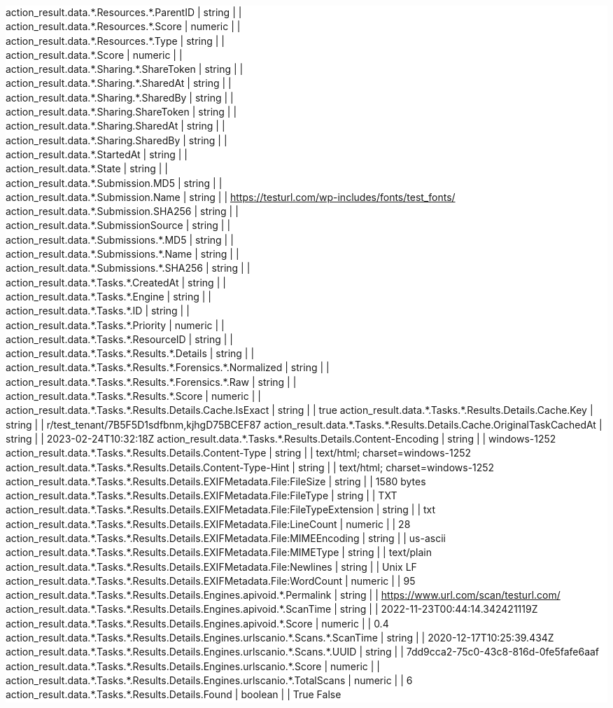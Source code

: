 action_result.data.\*.Resources.\*.ParentID | string |  |  
action_result.data.\*.Resources.\*.Score | numeric |  |  
action_result.data.\*.Resources.\*.Type | string |  |  
action_result.data.\*.Score | numeric |  |  
action_result.data.\*.Sharing.\*.ShareToken | string |  |  
action_result.data.\*.Sharing.\*.SharedAt | string |  |  
action_result.data.\*.Sharing.\*.SharedBy | string |  |  
action_result.data.\*.Sharing.ShareToken | string |  |  
action_result.data.\*.Sharing.SharedAt | string |  |  
action_result.data.\*.Sharing.SharedBy | string |  |  
action_result.data.\*.StartedAt | string |  |  
action_result.data.\*.State | string |  |  
action_result.data.\*.Submission.MD5 | string |  |  
action_result.data.\*.Submission.Name | string |  |   https://testurl.com/wp-includes/fonts/test_fonts/ 
action_result.data.\*.Submission.SHA256 | string |  |  
action_result.data.\*.SubmissionSource | string |  |  
action_result.data.\*.Submissions.\*.MD5 | string |  |  
action_result.data.\*.Submissions.\*.Name | string |  |  
action_result.data.\*.Submissions.\*.SHA256 | string |  |  
action_result.data.\*.Tasks.\*.CreatedAt | string |  |  
action_result.data.\*.Tasks.\*.Engine | string |  |  
action_result.data.\*.Tasks.\*.ID | string |  |  
action_result.data.\*.Tasks.\*.Priority | numeric |  |  
action_result.data.\*.Tasks.\*.ResourceID | string |  |  
action_result.data.\*.Tasks.\*.Results.\*.Details | string |  |  
action_result.data.\*.Tasks.\*.Results.\*.Forensics.\*.Normalized | string |  |  
action_result.data.\*.Tasks.\*.Results.\*.Forensics.\*.Raw | string |  |  
action_result.data.\*.Tasks.\*.Results.\*.Score | numeric |  |  
action_result.data.\*.Tasks.\*.Results.Details.Cache.IsExact | string |  |   true 
action_result.data.\*.Tasks.\*.Results.Details.Cache.Key | string |  |   r/test_tenant/7B5F5D1sdfbnm,kjhgD75BCEF87 
action_result.data.\*.Tasks.\*.Results.Details.Cache.OriginalTaskCachedAt | string |  |   2023-02-24T10:32:18Z 
action_result.data.\*.Tasks.\*.Results.Details.Content-Encoding | string |  |   windows-1252 
action_result.data.\*.Tasks.\*.Results.Details.Content-Type | string |  |   text/html; charset=windows-1252 
action_result.data.\*.Tasks.\*.Results.Details.Content-Type-Hint | string |  |   text/html; charset=windows-1252 
action_result.data.\*.Tasks.\*.Results.Details.EXIFMetadata.File:FileSize | string |  |   1580 bytes 
action_result.data.\*.Tasks.\*.Results.Details.EXIFMetadata.File:FileType | string |  |   TXT 
action_result.data.\*.Tasks.\*.Results.Details.EXIFMetadata.File:FileTypeExtension | string |  |   txt 
action_result.data.\*.Tasks.\*.Results.Details.EXIFMetadata.File:LineCount | numeric |  |   28 
action_result.data.\*.Tasks.\*.Results.Details.EXIFMetadata.File:MIMEEncoding | string |  |   us-ascii 
action_result.data.\*.Tasks.\*.Results.Details.EXIFMetadata.File:MIMEType | string |  |   text/plain 
action_result.data.\*.Tasks.\*.Results.Details.EXIFMetadata.File:Newlines | string |  |   Unix LF 
action_result.data.\*.Tasks.\*.Results.Details.EXIFMetadata.File:WordCount | numeric |  |   95 
action_result.data.\*.Tasks.\*.Results.Details.Engines.apivoid.\*.Permalink | string |  |   https://www.url.com/scan/testurl.com/ 
action_result.data.\*.Tasks.\*.Results.Details.Engines.apivoid.\*.ScanTime | string |  |   2022-11-23T00:44:14.342421119Z 
action_result.data.\*.Tasks.\*.Results.Details.Engines.apivoid.\*.Score | numeric |  |   0.4 
action_result.data.\*.Tasks.\*.Results.Details.Engines.urlscanio.\*.Scans.\*.ScanTime | string |  |   2020-12-17T10:25:39.434Z 
action_result.data.\*.Tasks.\*.Results.Details.Engines.urlscanio.\*.Scans.\*.UUID | string |  |   7dd9cca2-75c0-43c8-816d-0fe5fafe6aaf 
action_result.data.\*.Tasks.\*.Results.Details.Engines.urlscanio.\*.Score | numeric |  |  
action_result.data.\*.Tasks.\*.Results.Details.Engines.urlscanio.\*.TotalScans | numeric |  |   6 
action_result.data.\*.Tasks.\*.Results.Details.Found | boolean |  |   True  False 
